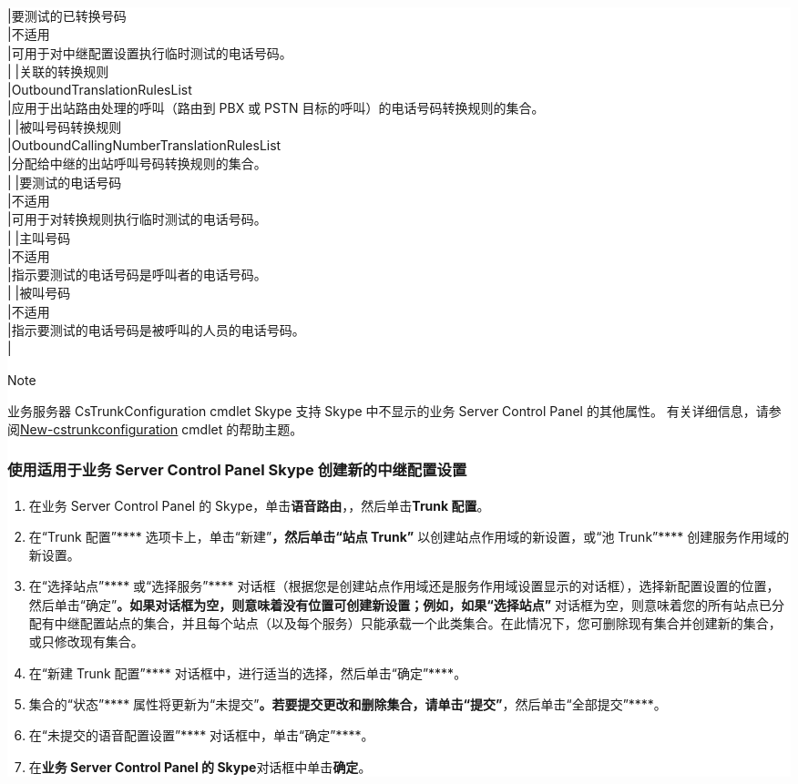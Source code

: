 |要测试的已转换号码  <br/> |不适用  <br/> |可用于对中继配置设置执行临时测试的电话号码。  <br/> |
|关联的转换规则  <br/> |OutboundTranslationRulesList  <br/> |应用于出站路由处理的呼叫（路由到 PBX 或 PSTN 目标的呼叫）的电话号码转换规则的集合。  <br/> |
|被叫号码转换规则  <br/> |OutboundCallingNumberTranslationRulesList  <br/> |分配给中继的出站呼叫号码转换规则的集合。  <br/> |
|要测试的电话号码  <br/> |不适用  <br/> |可用于对转换规则执行临时测试的电话号码。  <br/> |
|主叫号码  <br/> |不适用  <br/> |指示要测试的电话号码是呼叫者的电话号码。  <br/> |
|被叫号码  <br/> |不适用  <br/> |指示要测试的电话号码是被呼叫的人员的电话号码。  <br/> |
   
> [!NOTE]
> 业务服务器 CsTrunkConfiguration cmdlet Skype 支持 Skype 中不显示的业务 Server Control Panel 的其他属性。 有关详细信息，请参阅[New-cstrunkconfiguration](https://docs.microsoft.com/powershell/module/skype/new-cstrunkconfiguration?view=skype-ps) cmdlet 的帮助主题。
  
### <a name="to-create-new-trunk-configuration-settings-by-using-skype-for-business-server-control-panel"></a>使用适用于业务 Server Control Panel Skype 创建新的中继配置设置

1. 在业务 Server Control Panel 的 Skype，单击**语音路由**，，然后单击**Trunk 配置**。
    
2. 在“Trunk 配置”**** 选项卡上，单击“新建”****，然后单击“站点 Trunk”**** 以创建站点作用域的新设置，或“池 Trunk”**** 创建服务作用域的新设置。
    
3. 在“选择站点”**** 或“选择服务”**** 对话框（根据您是创建站点作用域还是服务作用域设置显示的对话框），选择新配置设置的位置，然后单击“确定”****。如果对话框为空，则意味着没有位置可创建新设置；例如，如果“选择站点”**** 对话框为空，则意味着您的所有站点已分配有中继配置站点的集合，并且每个站点（以及每个服务）只能承载一个此类集合。在此情况下，您可删除现有集合并创建新的集合，或只修改现有集合。
    
4. 在“新建 Trunk 配置”**** 对话框中，进行适当的选择，然后单击“确定”****。
    
5. 集合的“状态”**** 属性将更新为“未提交”****。若要提交更改和删除集合，请单击“提交”****，然后单击“全部提交”****。
    
6. 在“未提交的语音配置设置”**** 对话框中，单击“确定”****。
    
7. 在**业务 Server Control Panel 的 Skype**对话框中单击**确定**。
    

